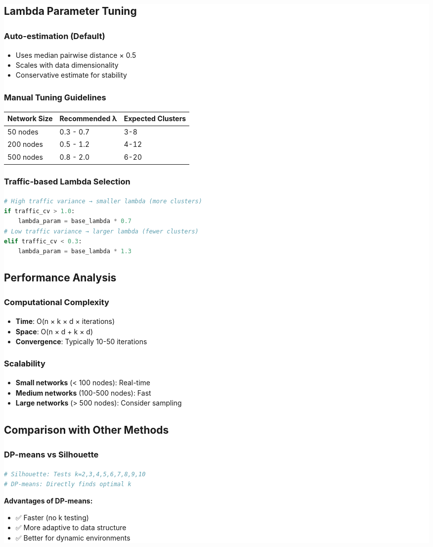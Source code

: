 ## Lambda Parameter Tuning

### Auto-estimation (Default)
- Uses median pairwise distance × 0.5
- Scales with data dimensionality
- Conservative estimate for stability

### Manual Tuning Guidelines

| Network Size | Recommended λ | Expected Clusters |
|--------------|----------------|-------------------|
| 50 nodes | 0.3 - 0.7 | 3-8 |
| 200 nodes | 0.5 - 1.2 | 4-12 |
| 500 nodes | 0.8 - 2.0 | 6-20 |

### Traffic-based Lambda Selection

```python
# High traffic variance → smaller lambda (more clusters)
if traffic_cv > 1.0:
    lambda_param = base_lambda * 0.7
# Low traffic variance → larger lambda (fewer clusters)  
elif traffic_cv < 0.3:
    lambda_param = base_lambda * 1.3
```

## Performance Analysis

### Computational Complexity
- **Time**: O(n × k × d × iterations)
- **Space**: O(n × d + k × d)
- **Convergence**: Typically 10-50 iterations

### Scalability
- **Small networks** (< 100 nodes): Real-time
- **Medium networks** (100-500 nodes): Fast
- **Large networks** (> 500 nodes): Consider sampling

## Comparison with Other Methods

### DP-means vs Silhouette
```python
# Silhouette: Tests k=2,3,4,5,6,7,8,9,10
# DP-means: Directly finds optimal k
```

**Advantages of DP-means:**
- ✅ Faster (no k testing)
- ✅ More adaptive to data structure
- ✅ Better for dynamic environments
